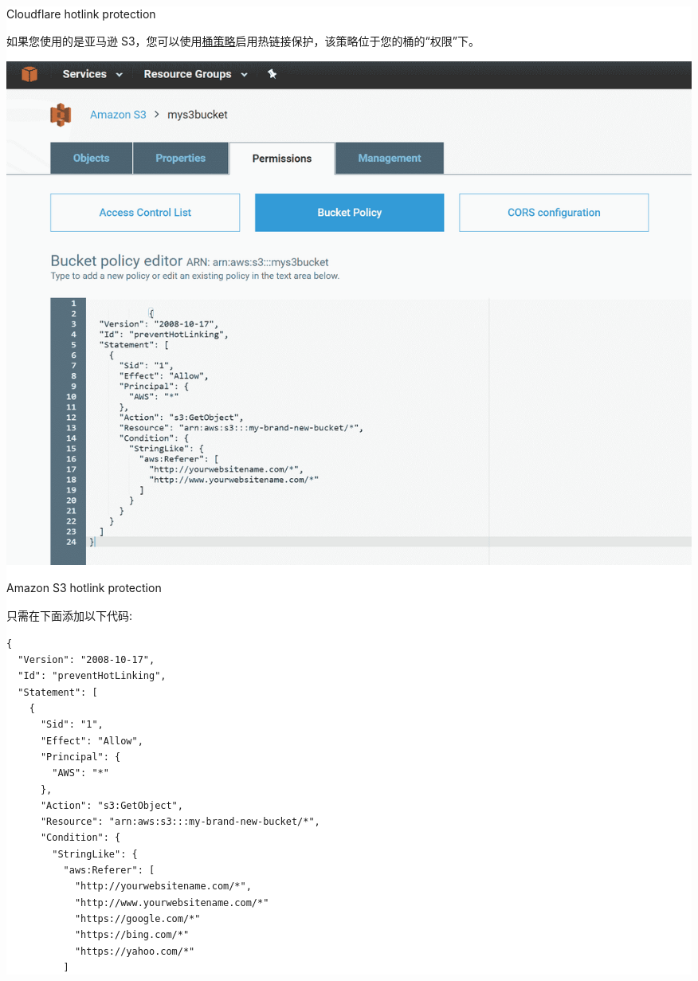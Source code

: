 Cloudflare hotlink protection



如果您使用的是亚马逊 S3，您可以使用[桶策略](https://console.aws.amazon.com/s3/buckets/)启用热链接保护，该策略位于您的桶的“权限”下。

![amazon s3 hotlink protection](img/d5f3a60edaf08aa576158eea0f6b8858.png)

Amazon S3 hotlink protection



只需在下面添加以下代码:

```
{
  "Version": "2008-10-17",
  "Id": "preventHotLinking",
  "Statement": [
    {
      "Sid": "1",
      "Effect": "Allow",
      "Principal": {
        "AWS": "*"
      },
      "Action": "s3:GetObject",
      "Resource": "arn:aws:s3:::my-brand-new-bucket/*",
      "Condition": {
        "StringLike": {
          "aws:Referer": [
            "http://yourwebsitename.com/*",
            "http://www.yourwebsitename.com/*"
            "https://google.com/*"
            "https://bing.com/*"
            "https://yahoo.com/*"
          ]
```